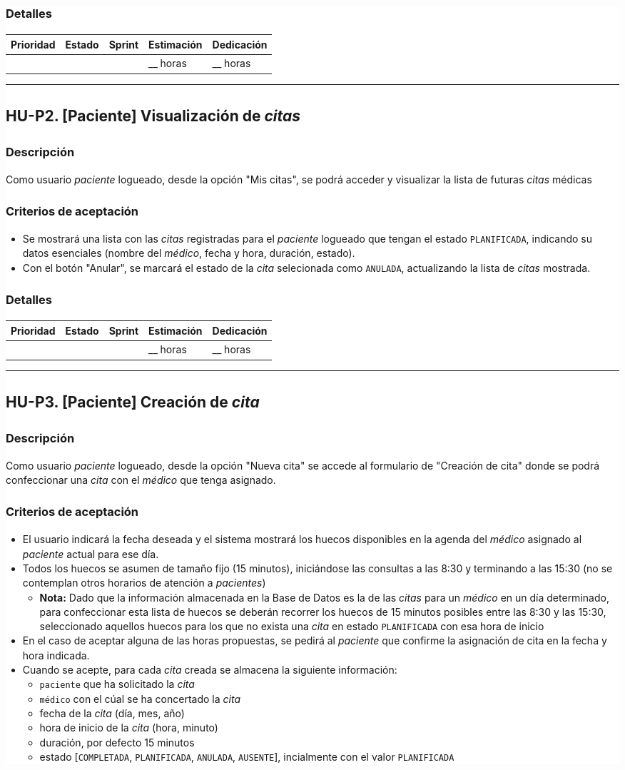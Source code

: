 ### Detalles
| **Prioridad** |    **Estado**   | **Sprint** | **Estimación** | **Dedicación** |
|---------------|-----------------|------------|----------------|----------------|
|  |     |           |  __ horas      |  __ horas      |

---

## HU-P2. [Paciente]	Visualización de _citas_
### Descripción
Como usuario _paciente_ logueado,  desde la opción "Mis citas", se podrá acceder y visualizar la lista de futuras _citas_ médicas
### Criterios de aceptación
* Se mostrará una lista con las _citas_ registradas para el _paciente_ logueado que tengan el estado `PLANIFICADA`, indicando su datos esenciales (nombre del _médico_, fecha y hora, duración, estado). 
* Con el botón "Anular", se marcará el estado de la _cita_ selecionada como `ANULADA`, actualizando la lista de _citas_ mostrada.

### Detalles
| **Prioridad** |    **Estado**   | **Sprint** | **Estimación** | **Dedicación** |
|---------------|-----------------|------------|----------------|----------------|
|           |     |           |  __ horas      |  __ horas      |

---

## HU-P3. [Paciente]	Creación de _cita_
### Descripción
Como usuario _paciente_ logueado, desde la opción "Nueva cita" se accede al formulario de "Creación de cita" donde se podrá confeccionar una _cita_ con el _médico_ que tenga asignado.

### Criterios de aceptación
* El usuario indicará la fecha deseada y el sistema mostrará los huecos disponibles en la agenda del _médico_ asignado al _paciente_ actual para ese día. 
* Todos los huecos se asumen de tamaño fijo (15 minutos), iniciándose las consultas a las 8:30 y terminando a las 15:30 (no se contemplan otros horarios de atención a _pacientes_)
  * **Nota:** Dado que la información almacenada en la Base de Datos es la de las _citas_ para un _médico_ en un día determinado, para confeccionar esta lista de huecos se deberán recorrer los huecos de 15 minutos posibles entre las 8:30 y las 15:30, seleccionado aquellos huecos para los que no exista una _cita_ en estado `PLANIFICADA` con esa hora de inicio
* En el caso de aceptar alguna de las horas propuestas, se pedirá al _paciente_ que confirme la asignación de cita en la fecha y hora indicada.
* Cuando se acepte, para cada _cita_ creada se almacena la siguiente información: 
  - `paciente` que ha solicitado la _cita_
  - `médico` con el cúal se ha concertado la _cita_
  - fecha de la _cita_ (día, mes, año)
  - hora de inicio de la _cita_ (hora, minuto)
  - duración, por defecto 15 minutos
  - estado [`COMPLETADA`, `PLANIFICADA`, `ANULADA`, `AUSENTE`], incialmente con el valor `PLANIFICADA`
